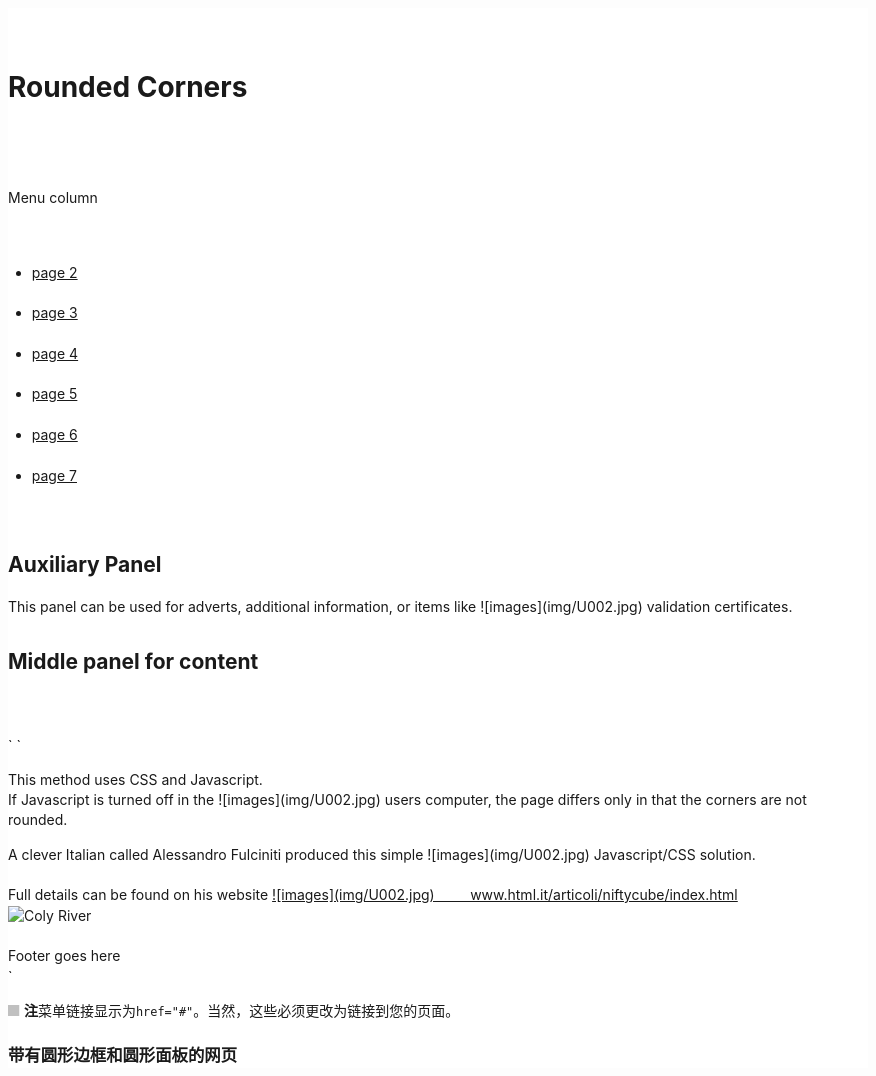 <body>
<div id="container">
<div id="hdr"><br><h1>Rounded Corners</h1>
</div><br>
<div id="mainpanel"><br>
<div id="leftcol"><br>Menu column<br>
        <ul class="nav">
                <li><a class="navbtn" href="#">page 2</a></li>
                <li><a class="navbtn" href="#">page 3</a></li>
                <li><a class="navbtn" href="#">page 4</a></li>
                <li><a class="navbtn" href="#">page 5</a></li>
                <li><a class="navbtn" href="#">page 6</a></li>
                <li><a class="navbtn" href="#">page 7</a></li>
</ul><br>
</div>
<div id="rightcol">
<h2>Auxiliary Panel</h2>
<p>This panel can be used for adverts, additional information, or items like ![images](img/U002.jpg)
validation certificates.</p>
</div>
<div id="midcol">
<h2>Middle panel for content</h2>
<div id="mid-left-col"><br>
</div><br>` `<div id="mid-right-col">
<p>This method uses CSS and Javascript.<br>If Javascript is turned off in the ![images](img/U002.jpg)
users computer, the page differs only in that the corners are not rounded.&nbsp;&nbsp;</p>
A clever Italian called Alessandro Fulciniti produced this simple ![images](img/U002.jpg)
Javascript/CSS solution.<br><br>Full details can be found on his website
<a href="http://www.html.it/articoli/niftycube/index.html">![images](img/U002.jpg)
        www.html.it/articoli/niftycube/index.html</a>
</div>
<img alt="Coly River" height="196" src="img/colrivblu.jpg" width="298"></div><br>
</div>
<div id="ftr">Footer goes here
</div>
</div>
</body>
</html>`

![images](img/square.jpg) **注**菜单链接显示为`href="#"`。当然，这些必须更改为链接到您的页面。

### 带有圆形边框和圆形面板的网页
